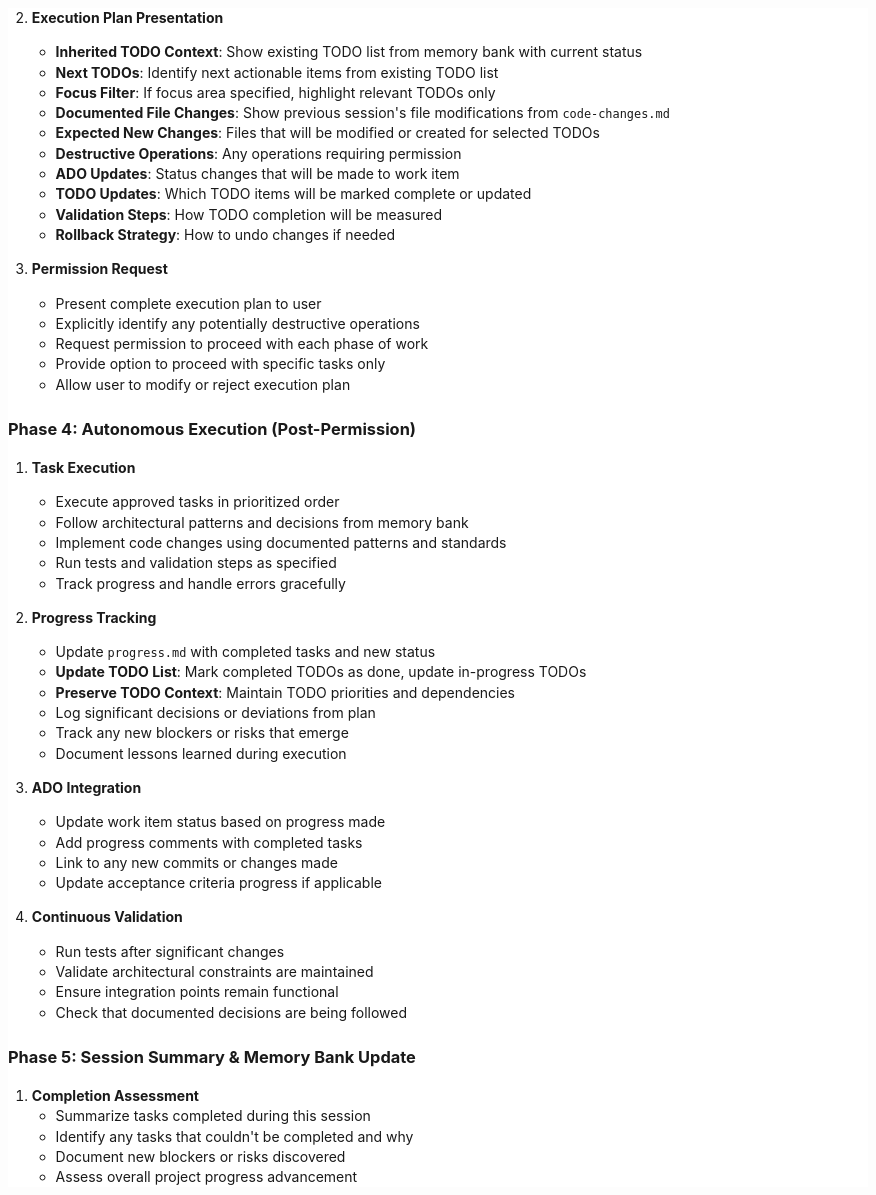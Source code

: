 2. **Execution Plan Presentation**
   - **Inherited TODO Context**: Show existing TODO list from memory bank with current status
   - **Next TODOs**: Identify next actionable items from existing TODO list
   - **Focus Filter**: If focus area specified, highlight relevant TODOs only
   - **Documented File Changes**: Show previous session's file modifications from `code-changes.md`
   - **Expected New Changes**: Files that will be modified or created for selected TODOs
   - **Destructive Operations**: Any operations requiring permission
   - **ADO Updates**: Status changes that will be made to work item
   - **TODO Updates**: Which TODO items will be marked complete or updated
   - **Validation Steps**: How TODO completion will be measured
   - **Rollback Strategy**: How to undo changes if needed

3. **Permission Request**
   - Present complete execution plan to user
   - Explicitly identify any potentially destructive operations
   - Request permission to proceed with each phase of work
   - Provide option to proceed with specific tasks only
   - Allow user to modify or reject execution plan

### Phase 4: Autonomous Execution (Post-Permission)
1. **Task Execution**
   - Execute approved tasks in prioritized order
   - Follow architectural patterns and decisions from memory bank
   - Implement code changes using documented patterns and standards
   - Run tests and validation steps as specified
   - Track progress and handle errors gracefully

2. **Progress Tracking**
   - Update `progress.md` with completed tasks and new status
   - **Update TODO List**: Mark completed TODOs as done, update in-progress TODOs
   - **Preserve TODO Context**: Maintain TODO priorities and dependencies
   - Log significant decisions or deviations from plan
   - Track any new blockers or risks that emerge
   - Document lessons learned during execution

3. **ADO Integration**
   - Update work item status based on progress made
   - Add progress comments with completed tasks
   - Link to any new commits or changes made
   - Update acceptance criteria progress if applicable

4. **Continuous Validation**
   - Run tests after significant changes
   - Validate architectural constraints are maintained
   - Ensure integration points remain functional
   - Check that documented decisions are being followed

### Phase 5: Session Summary & Memory Bank Update
1. **Completion Assessment**
   - Summarize tasks completed during this session
   - Identify any tasks that couldn't be completed and why
   - Document new blockers or risks discovered
   - Assess overall project progress advancement
